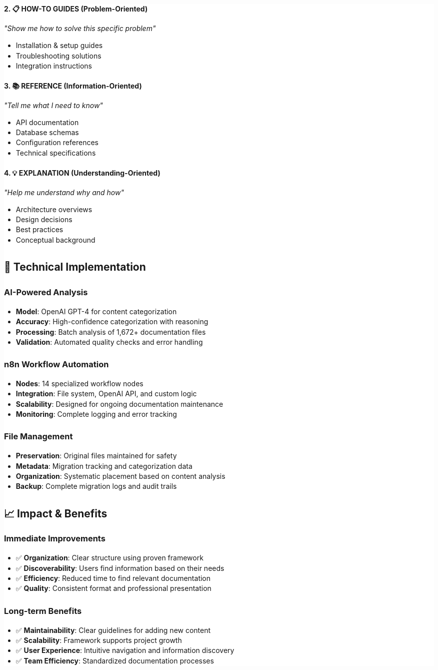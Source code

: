 #### 2. 📋 **HOW-TO GUIDES** (Problem-Oriented)  
*"Show me how to solve this specific problem"*
- Installation & setup guides
- Troubleshooting solutions
- Integration instructions

#### 3. 📚 **REFERENCE** (Information-Oriented)
*"Tell me what I need to know"*
- API documentation
- Database schemas
- Configuration references
- Technical specifications

#### 4. 💡 **EXPLANATION** (Understanding-Oriented)
*"Help me understand why and how"*
- Architecture overviews
- Design decisions
- Best practices
- Conceptual background

## 🔧 Technical Implementation

### AI-Powered Analysis
- **Model**: OpenAI GPT-4 for content categorization
- **Accuracy**: High-confidence categorization with reasoning
- **Processing**: Batch analysis of 1,672+ documentation files
- **Validation**: Automated quality checks and error handling

### n8n Workflow Automation
- **Nodes**: 14 specialized workflow nodes
- **Integration**: File system, OpenAI API, and custom logic
- **Scalability**: Designed for ongoing documentation maintenance
- **Monitoring**: Complete logging and error tracking

### File Management
- **Preservation**: Original files maintained for safety
- **Metadata**: Migration tracking and categorization data
- **Organization**: Systematic placement based on content analysis
- **Backup**: Complete migration logs and audit trails

## 📈 Impact & Benefits

### Immediate Improvements
- ✅ **Organization**: Clear structure using proven framework
- ✅ **Discoverability**: Users find information based on their needs
- ✅ **Efficiency**: Reduced time to find relevant documentation
- ✅ **Quality**: Consistent format and professional presentation

### Long-term Benefits
- ✅ **Maintainability**: Clear guidelines for adding new content
- ✅ **Scalability**: Framework supports project growth
- ✅ **User Experience**: Intuitive navigation and information discovery
- ✅ **Team Efficiency**: Standardized documentation processes
